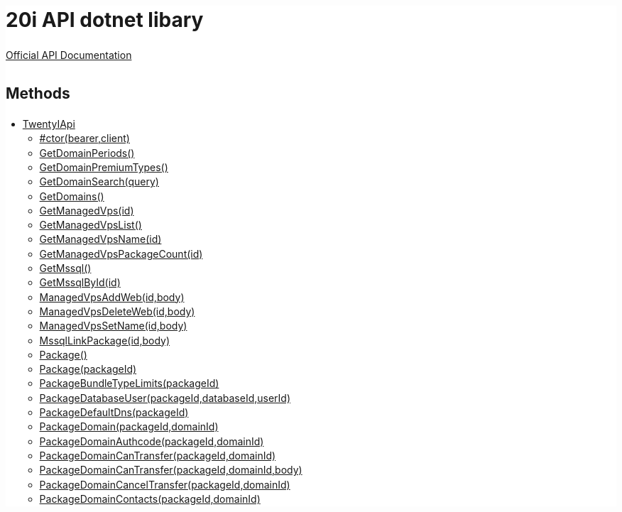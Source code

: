 ﻿# 20i API dotnet libary

[Official API Documentation](https://my.20i.com/reseller/apiDoc)

## Methods

- [TwentyIApi](#T-TwentyI_dotnet-TwentyIApi 'TwentyI_dotnet.TwentyIApi')
    - [#ctor(bearer,client)](#M-TwentyI_dotnet-TwentyIApi-#ctor-System-String,System-Net-Http-HttpClient- 'TwentyI_dotnet.TwentyIApi.#ctor(System.String,System.Net.Http.HttpClient)')
    - [GetDomainPeriods()](#M-TwentyI_dotnet-TwentyIApi-GetDomainPeriods 'TwentyI_dotnet.TwentyIApi.GetDomainPeriods')
    - [GetDomainPremiumTypes()](#M-TwentyI_dotnet-TwentyIApi-GetDomainPremiumTypes 'TwentyI_dotnet.TwentyIApi.GetDomainPremiumTypes')
    - [GetDomainSearch(query)](#M-TwentyI_dotnet-TwentyIApi-GetDomainSearch-System-String- 'TwentyI_dotnet.TwentyIApi.GetDomainSearch(System.String)')
    - [GetDomains()](#M-TwentyI_dotnet-TwentyIApi-GetDomains 'TwentyI_dotnet.TwentyIApi.GetDomains')
    - [GetManagedVps(id)](#M-TwentyI_dotnet-TwentyIApi-GetManagedVps-System-String- 'TwentyI_dotnet.TwentyIApi.GetManagedVps(System.String)')
    - [GetManagedVpsList()](#M-TwentyI_dotnet-TwentyIApi-GetManagedVpsList 'TwentyI_dotnet.TwentyIApi.GetManagedVpsList')
    - [GetManagedVpsName(id)](#M-TwentyI_dotnet-TwentyIApi-GetManagedVpsName-System-String- 'TwentyI_dotnet.TwentyIApi.GetManagedVpsName(System.String)')
    - [GetManagedVpsPackageCount(id)](#M-TwentyI_dotnet-TwentyIApi-GetManagedVpsPackageCount-System-String- 'TwentyI_dotnet.TwentyIApi.GetManagedVpsPackageCount(System.String)')
    - [GetMssql()](#M-TwentyI_dotnet-TwentyIApi-GetMssql 'TwentyI_dotnet.TwentyIApi.GetMssql')
    - [GetMssqlById(id)](#M-TwentyI_dotnet-TwentyIApi-GetMssqlById-System-String- 'TwentyI_dotnet.TwentyIApi.GetMssqlById(System.String)')
    - [ManagedVpsAddWeb(id,body)](#M-TwentyI_dotnet-TwentyIApi-ManagedVpsAddWeb-System-String,System-String- 'TwentyI_dotnet.TwentyIApi.ManagedVpsAddWeb(System.String,System.String)')
    - [ManagedVpsDeleteWeb(id,body)](#M-TwentyI_dotnet-TwentyIApi-ManagedVpsDeleteWeb-System-String,System-String- 'TwentyI_dotnet.TwentyIApi.ManagedVpsDeleteWeb(System.String,System.String)')
    - [ManagedVpsSetName(id,body)](#M-TwentyI_dotnet-TwentyIApi-ManagedVpsSetName-System-String,System-String- 'TwentyI_dotnet.TwentyIApi.ManagedVpsSetName(System.String,System.String)')
    - [MssqlLinkPackage(id,body)](#M-TwentyI_dotnet-TwentyIApi-MssqlLinkPackage-System-String,System-String- 'TwentyI_dotnet.TwentyIApi.MssqlLinkPackage(System.String,System.String)')
    - [Package()](#M-TwentyI_dotnet-TwentyIApi-Package 'TwentyI_dotnet.TwentyIApi.Package')
    - [Package(packageId)](#M-TwentyI_dotnet-TwentyIApi-Package-System-String- 'TwentyI_dotnet.TwentyIApi.Package(System.String)')
    - [PackageBundleTypeLimits(packageId)](#M-TwentyI_dotnet-TwentyIApi-PackageBundleTypeLimits-System-String- 'TwentyI_dotnet.TwentyIApi.PackageBundleTypeLimits(System.String)')
    - [PackageDatabaseUser(packageId,databaseId,userId)](#M-TwentyI_dotnet-TwentyIApi-PackageDatabaseUser-System-String,System-String,System-String- 'TwentyI_dotnet.TwentyIApi.PackageDatabaseUser(System.String,System.String,System.String)')
    - [PackageDefaultDns(packageId)](#M-TwentyI_dotnet-TwentyIApi-PackageDefaultDns-System-String- 'TwentyI_dotnet.TwentyIApi.PackageDefaultDns(System.String)')
    - [PackageDomain(packageId,domainId)](#M-TwentyI_dotnet-TwentyIApi-PackageDomain-System-String,System-String- 'TwentyI_dotnet.TwentyIApi.PackageDomain(System.String,System.String)')
    - [PackageDomainAuthcode(packageId,domainId)](#M-TwentyI_dotnet-TwentyIApi-PackageDomainAuthcode-System-String,System-String- 'TwentyI_dotnet.TwentyIApi.PackageDomainAuthcode(System.String,System.String)')
    - [PackageDomainCanTransfer(packageId,domainId)](#M-TwentyI_dotnet-TwentyIApi-PackageDomainCanTransfer-System-String,System-String- 'TwentyI_dotnet.TwentyIApi.PackageDomainCanTransfer(System.String,System.String)')
    - [PackageDomainCanTransfer(packageId,domainId,body)](#M-TwentyI_dotnet-TwentyIApi-PackageDomainCanTransfer-System-String,System-String,System-String- 'TwentyI_dotnet.TwentyIApi.PackageDomainCanTransfer(System.String,System.String,System.String)')
    - [PackageDomainCancelTransfer(packageId,domainId)](#M-TwentyI_dotnet-TwentyIApi-PackageDomainCancelTransfer-System-String,System-String- 'TwentyI_dotnet.TwentyIApi.PackageDomainCancelTransfer(System.String,System.String)')
    - [PackageDomainContacts(packageId,domainId)](#M-TwentyI_dotnet-TwentyIApi-PackageDomainContacts-System-String,System-String- 'TwentyI_dotnet.TwentyIApi.PackageDomainContacts(System.String,System.String)')